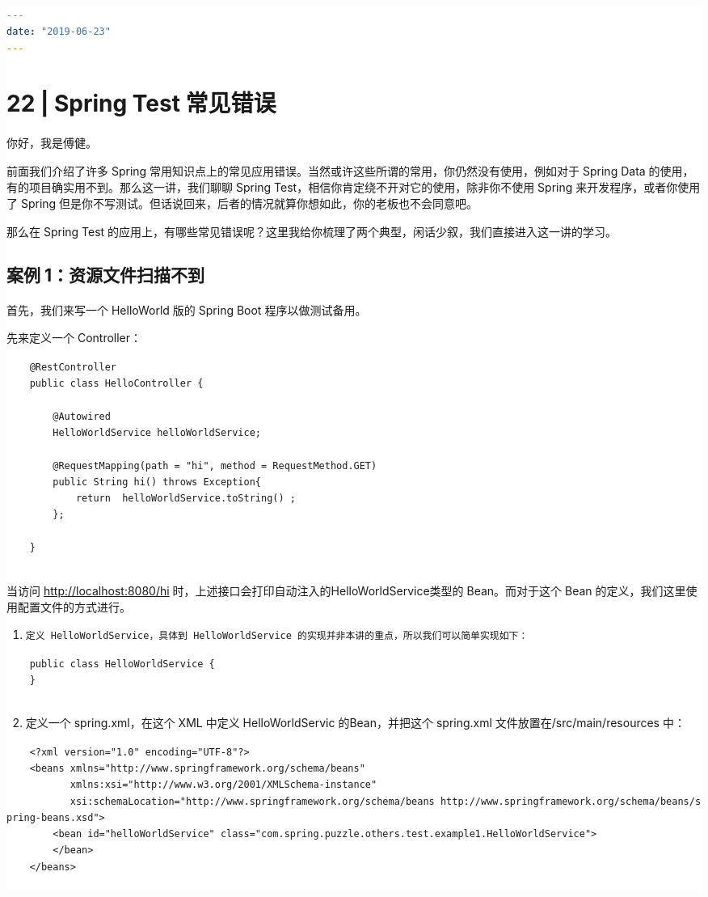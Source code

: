 ```yaml
---
date: "2019-06-23"
---  
```

      
# 22 | Spring Test 常见错误
你好，我是傅健。

前面我们介绍了许多 Spring 常用知识点上的常见应用错误。当然或许这些所谓的常用，你仍然没有使用，例如对于 Spring Data 的使用，有的项目确实用不到。那么这一讲，我们聊聊 Spring Test，相信你肯定绕不开对它的使用，除非你不使用 Spring 来开发程序，或者你使用了 Spring 但是你不写测试。但话说回来，后者的情况就算你想如此，你的老板也不会同意吧。

那么在 Spring Test 的应用上，有哪些常见错误呢？这里我给你梳理了两个典型，闲话少叙，我们直接进入这一讲的学习。

## 案例 1：资源文件扫描不到

首先，我们来写一个 HelloWorld 版的 Spring Boot 程序以做测试备用。

先来定义一个 Controller：

```
    @RestController
    public class HelloController {
    
        @Autowired
        HelloWorldService helloWorldService;
    
        @RequestMapping(path = "hi", method = RequestMethod.GET)
        public String hi() throws Exception{
            return  helloWorldService.toString() ;
        };
    
    }
    

```

当访问 <http://localhost:8080/hi> 时，上述接口会打印自动注入的HelloWorldService类型的 Bean。而对于这个 Bean 的定义，我们这里使用配置文件的方式进行。

 1.     定义 HelloWorldService，具体到 HelloWorldService 的实现并非本讲的重点，所以我们可以简单实现如下：

```
    public class HelloWorldService {
    }
    

```

2.  定义一个 spring.xml，在这个 XML 中定义 HelloWorldServic 的Bean，并把这个 spring.xml 文件放置在/src/main/resources 中：



```
    <?xml version="1.0" encoding="UTF-8"?>
    <beans xmlns="http://www.springframework.org/schema/beans"
           xmlns:xsi="http://www.w3.org/2001/XMLSchema-instance"
           xsi:schemaLocation="http://www.springframework.org/schema/beans http://www.springframework.org/schema/beans/spring-beans.xsd">
        <bean id="helloWorldService" class="com.spring.puzzle.others.test.example1.HelloWorldService">
        </bean>
    </beans>
    

```
